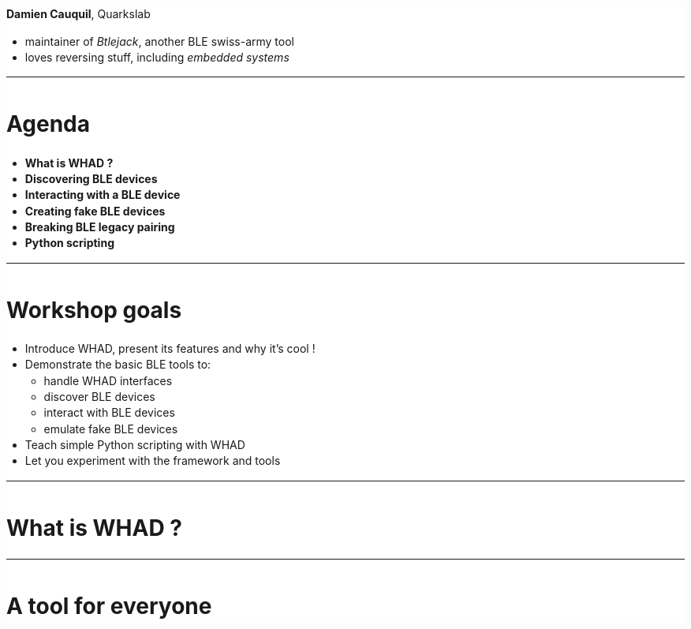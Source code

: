 ##

**Damien Cauquil**, Quarkslab
  - maintainer of *Btlejack*, another BLE swiss-army tool
  - loves reversing stuff, including *embedded systems*

---

# Agenda

- **What is WHAD ?**
- **Discovering BLE devices**
- **Interacting with a BLE device**
- **Creating fake BLE devices**
- **Breaking BLE legacy pairing**
- **Python scripting**


---

# Workshop goals

- Introduce WHAD, present its features and why it’s cool !
- Demonstrate the basic BLE tools to:
  - handle WHAD interfaces
  - discover BLE devices
  - interact with BLE devices
  - emulate fake BLE devices
- Teach simple Python scripting with WHAD
- Let you experiment with the framework and tools
---



# What is WHAD ?

---

# A tool for everyone 
